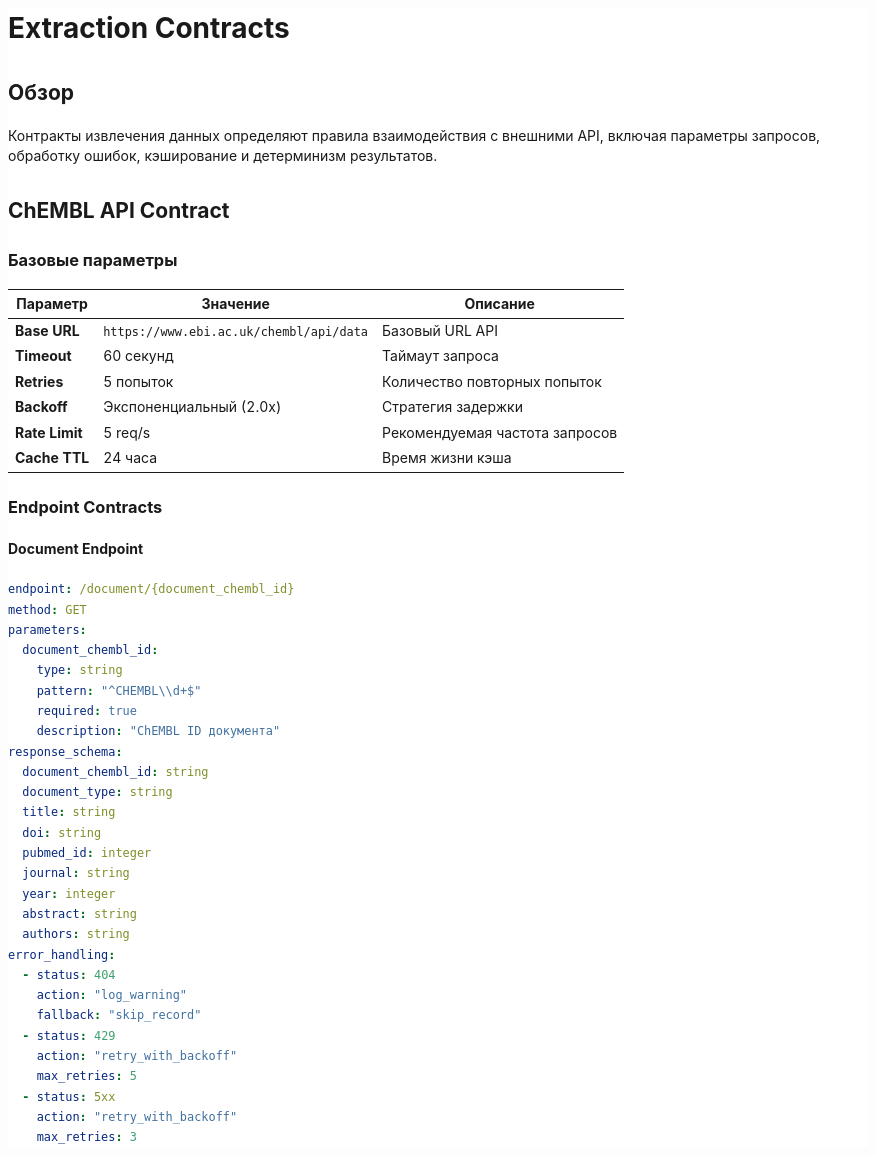 # Extraction Contracts

## Обзор

Контракты извлечения данных определяют правила взаимодействия с внешними API, включая параметры запросов, обработку ошибок, кэширование и детерминизм результатов.

## ChEMBL API Contract

### Базовые параметры

| Параметр | Значение | Описание |
|----------|----------|----------|
| **Base URL** | `https://www.ebi.ac.uk/chembl/api/data` | Базовый URL API |
| **Timeout** | 60 секунд | Таймаут запроса |
| **Retries** | 5 попыток | Количество повторных попыток |
| **Backoff** | Экспоненциальный (2.0x) | Стратегия задержки |
| **Rate Limit** | 5 req/s | Рекомендуемая частота запросов |
| **Cache TTL** | 24 часа | Время жизни кэша |

### Endpoint Contracts

#### Document Endpoint
```yaml
endpoint: /document/{document_chembl_id}
method: GET
parameters:
  document_chembl_id:
    type: string
    pattern: "^CHEMBL\\d+$"
    required: true
    description: "ChEMBL ID документа"
response_schema:
  document_chembl_id: string
  document_type: string
  title: string
  doi: string
  pubmed_id: integer
  journal: string
  year: integer
  abstract: string
  authors: string
error_handling:
  - status: 404
    action: "log_warning"
    fallback: "skip_record"
  - status: 429
    action: "retry_with_backoff"
    max_retries: 5
  - status: 5xx
    action: "retry_with_backoff"
    max_retries: 3
```
